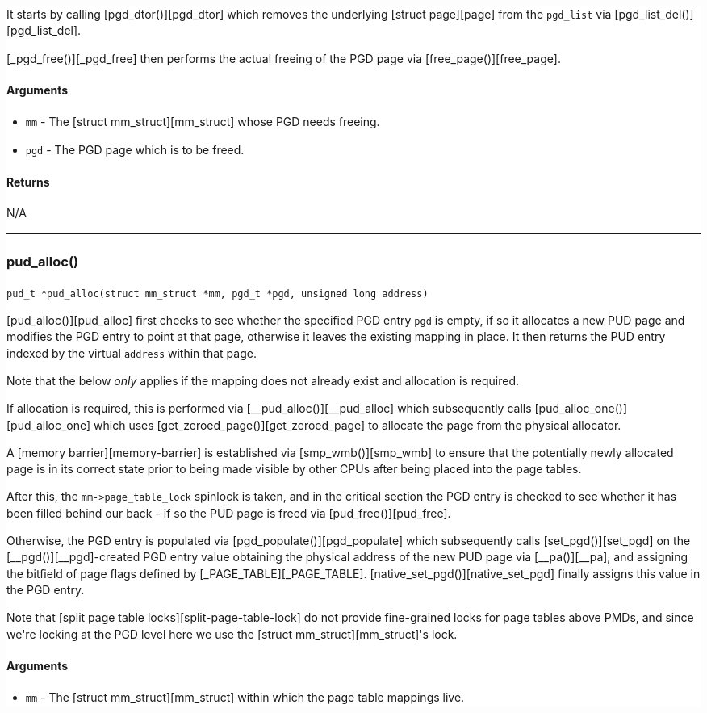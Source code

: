 It starts by calling [pgd_dtor()][pgd_dtor] which removes the underlying
[struct page][page] from the `pgd_list` via [pgd_list_del()][pgd_list_del].

[_pgd_free()][_pgd_free] then performs the actual freeing of the PGD page via
[free_page()][free_page].

#### Arguments

* `mm` - The [struct mm_struct][mm_struct] whose PGD needs freeing.

* `pgd` - The PGD page which is to be freed.

#### Returns

N/A

---

### pud_alloc()

`pud_t *pud_alloc(struct mm_struct *mm, pgd_t *pgd, unsigned long address)`

[pud_alloc()][pud_alloc] first checks to see whether the specified PGD entry
`pgd` is empty, if so it allocates a new PUD page and modifies the PGD entry to
point at that page, otherwise it leaves the existing mapping in place. It then
returns the PUD entry indexed by the virtual `address` within that page.

Note that the below _only_ applies if the mapping does not already exist and
allocation is required.

If allocation is required, this is performed via [__pud_alloc()][__pud_alloc]
which subsequently calls [pud_alloc_one()][pud_alloc_one] which uses
[get_zeroed_page()][get_zeroed_page] to allocate the page from the physical
allocator.

A [memory barrier][memory-barrier] is established via [smp_wmb()][smp_wmb] to
ensure that the potentially newly allocated page is in its correct state prior
to being made visible by other CPUs after being placed into the page tables.

After this, the `mm->page_table_lock` spinlock is taken, and in the critical
section the PGD entry is checked to see whether it has been filled behind our
back - if so the PUD page is freed via [pud_free()][pud_free].

Otherwise, the PGD entry is populated via [pgd_populate()][pgd_populate] which
subsequently calls [set_pgd()][set_pgd] on the [__pgd()][__pgd]-created PGD
entry value obtaining the physical address of the new PUD page via
[__pa()][__pa], and assigning the bitfield of page flags defined by
[_PAGE_TABLE][_PAGE_TABLE]. [native_set_pgd()][native_set_pgd] finally assigns
this value in the PGD entry.

Note that [split page table locks][split-page-table-lock] do not provide
fine-grained locks for page tables above PMDs, and since we're locking at the
PGD level here we use the [struct mm_struct][mm_struct]'s lock.

#### Arguments

* `mm` - The [struct mm_struct][mm_struct] within which the page table mappings
  live.
